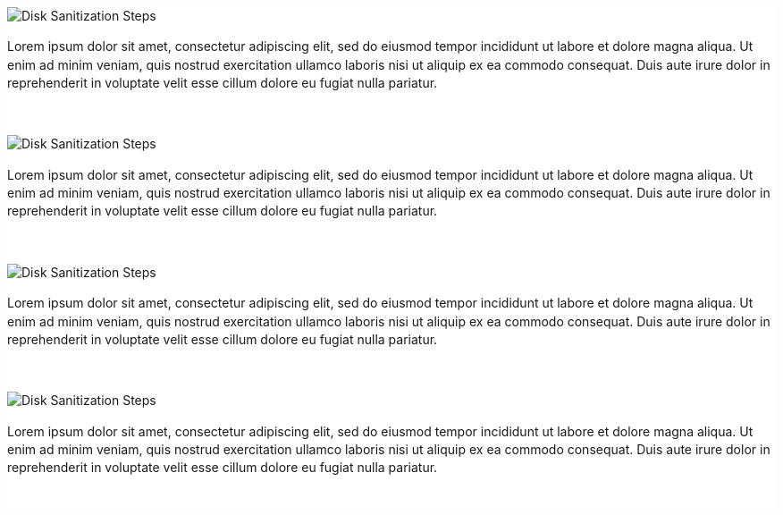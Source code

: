 <img src="https://i.imgur.com/7by6shE.png" height="80%" width="80%" alt="Disk Sanitization Steps"/>
</p>
<p>
Lorem ipsum dolor sit amet, consectetur adipiscing elit, sed do eiusmod tempor incididunt ut labore et dolore magna aliqua. Ut enim ad minim veniam, quis nostrud exercitation ullamco laboris nisi ut aliquip ex ea commodo consequat. Duis aute irure dolor in reprehenderit in voluptate velit esse cillum dolore eu fugiat nulla pariatur.
</p>
<br /><p>
<img src="https://i.imgur.com/7by6shE.png" height="80%" width="80%" alt="Disk Sanitization Steps"/>
</p>
<p>
Lorem ipsum dolor sit amet, consectetur adipiscing elit, sed do eiusmod tempor incididunt ut labore et dolore magna aliqua. Ut enim ad minim veniam, quis nostrud exercitation ullamco laboris nisi ut aliquip ex ea commodo consequat. Duis aute irure dolor in reprehenderit in voluptate velit esse cillum dolore eu fugiat nulla pariatur.
</p>
<br /><p>
<img src="https://i.imgur.com/7by6shE.png" height="80%" width="80%" alt="Disk Sanitization Steps"/>
</p>
<p>
Lorem ipsum dolor sit amet, consectetur adipiscing elit, sed do eiusmod tempor incididunt ut labore et dolore magna aliqua. Ut enim ad minim veniam, quis nostrud exercitation ullamco laboris nisi ut aliquip ex ea commodo consequat. Duis aute irure dolor in reprehenderit in voluptate velit esse cillum dolore eu fugiat nulla pariatur.
</p>
<br /><p>
<img src="https://i.imgur.com/7by6shE.png" height="80%" width="80%" alt="Disk Sanitization Steps"/>
</p>
<p>
Lorem ipsum dolor sit amet, consectetur adipiscing elit, sed do eiusmod tempor incididunt ut labore et dolore magna aliqua. Ut enim ad minim veniam, quis nostrud exercitation ullamco laboris nisi ut aliquip ex ea commodo consequat. Duis aute irure dolor in reprehenderit in voluptate velit esse cillum dolore eu fugiat nulla pariatur.
</p>
<br />
